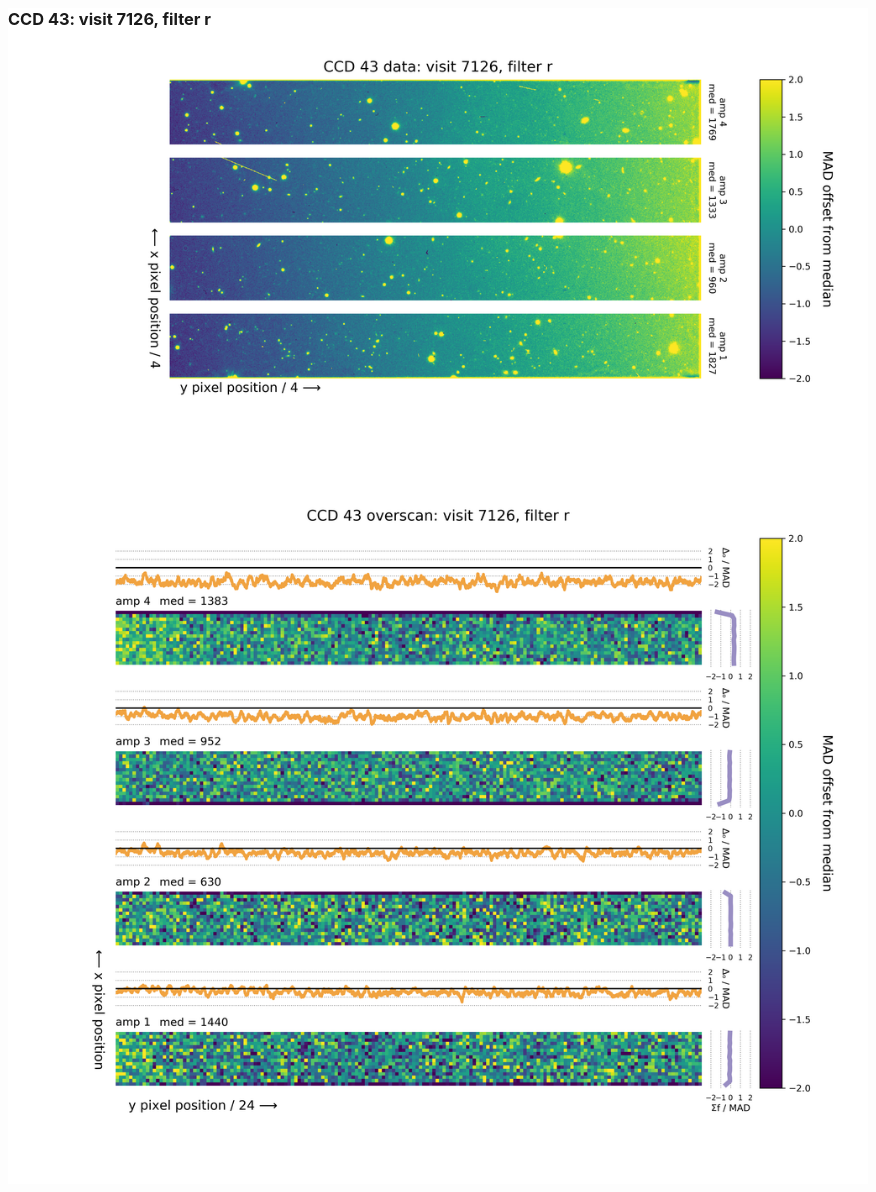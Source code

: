 ### CCD 43: visit 7126, filter r![](ccd043_visit7126_r_data.png)
![](ccd043_visit7126_r_overscan.png)